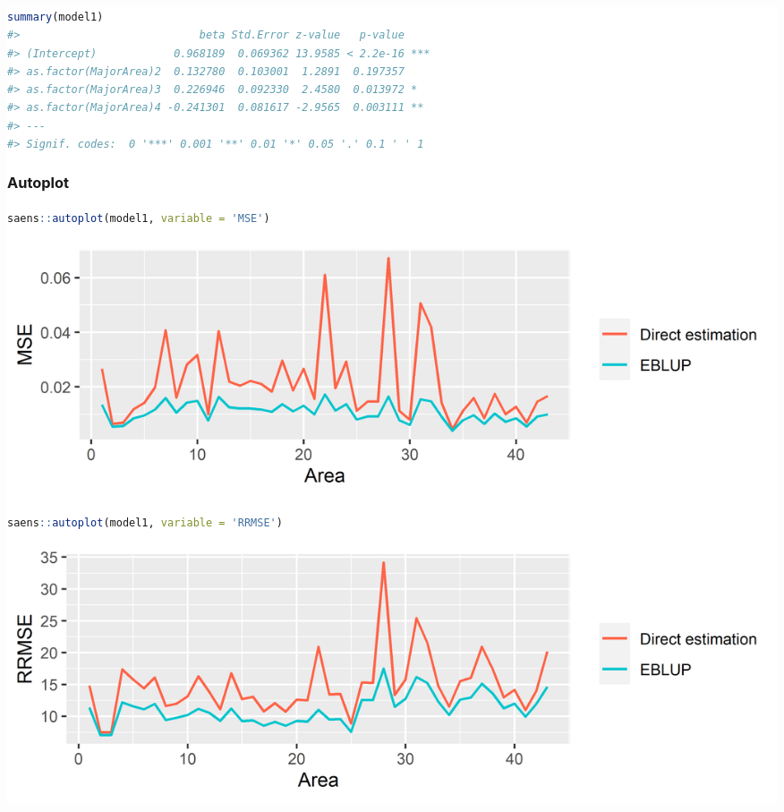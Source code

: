 ``` r
summary(model1)
#>                            beta Std.Error z-value   p-value    
#> (Intercept)            0.968189  0.069362 13.9585 < 2.2e-16 ***
#> as.factor(MajorArea)2  0.132780  0.103001  1.2891  0.197357    
#> as.factor(MajorArea)3  0.226946  0.092330  2.4580  0.013972 *  
#> as.factor(MajorArea)4 -0.241301  0.081617 -2.9565  0.003111 ** 
#> ---
#> Signif. codes:  0 '***' 0.001 '**' 0.01 '*' 0.05 '.' 0.1 ' ' 1
```

### Autoplot

``` r
saens::autoplot(model1, variable = 'MSE')
```

<img src="man/figures/README-unnamed-chunk-8-1.png" width="100%" />

``` r
saens::autoplot(model1, variable = 'RRMSE')
```

<img src="man/figures/README-unnamed-chunk-9-1.png" width="100%" />
